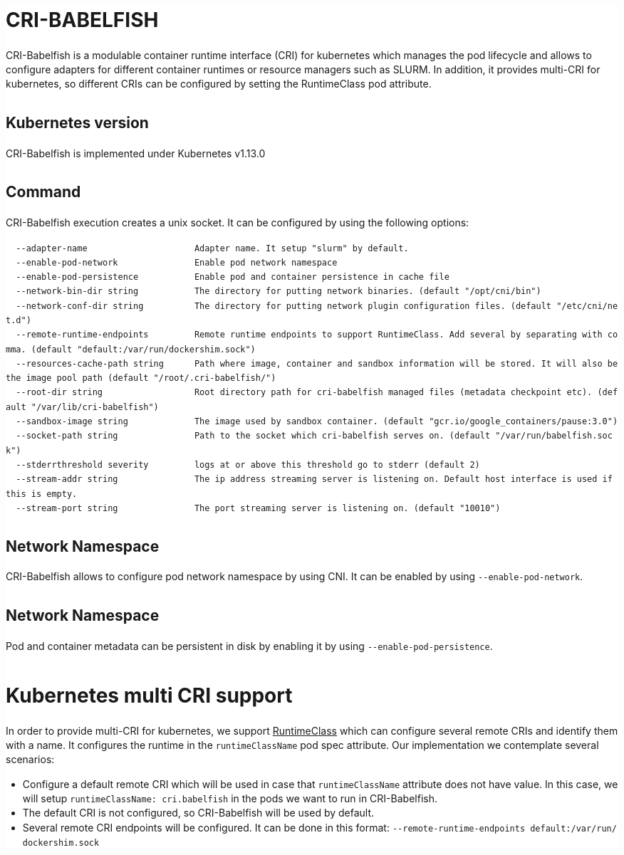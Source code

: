 # CRI-BABELFISH
CRI-Babelfish is a modulable container runtime interface (CRI) for kubernetes which manages the pod lifecycle and allows to configure adapters for different container runtimes or resource managers such as SLURM.
In addition, it provides multi-CRI for kubernetes, so different CRIs can be configured by setting the RuntimeClass pod attribute.
## Kubernetes version
CRI-Babelfish is implemented under Kubernetes v1.13.0
 
## Command
CRI-Babelfish execution creates a unix socket. It can be configured by using the following options:

      --adapter-name                     Adapter name. It setup "slurm" by default. 
      --enable-pod-network               Enable pod network namespace
      --enable-pod-persistence           Enable pod and container persistence in cache file
      --network-bin-dir string           The directory for putting network binaries. (default "/opt/cni/bin")
      --network-conf-dir string          The directory for putting network plugin configuration files. (default "/etc/cni/net.d")
      --remote-runtime-endpoints         Remote runtime endpoints to support RuntimeClass. Add several by separating with comma. (default "default:/var/run/dockershim.sock")
      --resources-cache-path string      Path where image, container and sandbox information will be stored. It will also be the image pool path (default "/root/.cri-babelfish/")
      --root-dir string                  Root directory path for cri-babelfish managed files (metadata checkpoint etc). (default "/var/lib/cri-babelfish")
      --sandbox-image string             The image used by sandbox container. (default "gcr.io/google_containers/pause:3.0")
      --socket-path string               Path to the socket which cri-babelfish serves on. (default "/var/run/babelfish.sock")
      --stderrthreshold severity         logs at or above this threshold go to stderr (default 2)
      --stream-addr string               The ip address streaming server is listening on. Default host interface is used if this is empty.
      --stream-port string               The port streaming server is listening on. (default "10010")

## Network Namespace
CRI-Babelfish allows to configure pod network namespace by using CNI. It can be enabled by using `--enable-pod-network`.

## Network Namespace
Pod and container metadata can be persistent in disk by enabling it by using `--enable-pod-persistence`.

# Kubernetes multi CRI support
In order to provide multi-CRI for kubernetes, we support [RuntimeClass](https://kubernetes.io/docs/concepts/containers/runtime-class/) which can configure several remote CRIs and identify them with a name. It configures
the runtime in the `runtimeClassName` pod spec attribute. Our implementation we contemplate several scenarios:
- Configure a default remote CRI which will be used in case that `runtimeClassName` attribute does not have value. In this case, we will setup `runtimeClassName: cri.babelfish` in the pods we want to run in CRI-Babelfish.
- The default CRI is not configured, so CRI-Babelfish will be used by default.
- Several remote CRI endpoints will be configured. It can be done in this format: `--remote-runtime-endpoints default:/var/run/dockershim.sock`
